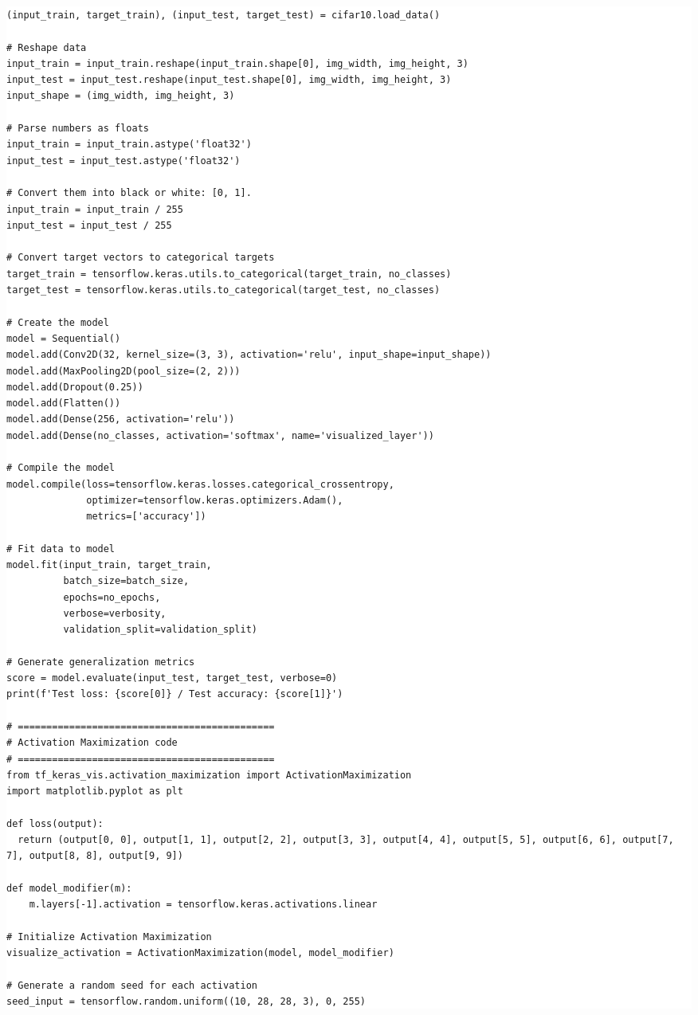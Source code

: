 ```
(input_train, target_train), (input_test, target_test) = cifar10.load_data()

# Reshape data
input_train = input_train.reshape(input_train.shape[0], img_width, img_height, 3)
input_test = input_test.reshape(input_test.shape[0], img_width, img_height, 3)
input_shape = (img_width, img_height, 3)

# Parse numbers as floats
input_train = input_train.astype('float32')
input_test = input_test.astype('float32')

# Convert them into black or white: [0, 1].
input_train = input_train / 255
input_test = input_test / 255

# Convert target vectors to categorical targets
target_train = tensorflow.keras.utils.to_categorical(target_train, no_classes)
target_test = tensorflow.keras.utils.to_categorical(target_test, no_classes)

# Create the model
model = Sequential()
model.add(Conv2D(32, kernel_size=(3, 3), activation='relu', input_shape=input_shape))
model.add(MaxPooling2D(pool_size=(2, 2)))
model.add(Dropout(0.25))
model.add(Flatten())
model.add(Dense(256, activation='relu'))
model.add(Dense(no_classes, activation='softmax', name='visualized_layer'))

# Compile the model
model.compile(loss=tensorflow.keras.losses.categorical_crossentropy,
              optimizer=tensorflow.keras.optimizers.Adam(),
              metrics=['accuracy'])

# Fit data to model
model.fit(input_train, target_train,
          batch_size=batch_size,
          epochs=no_epochs,
          verbose=verbosity,
          validation_split=validation_split)

# Generate generalization metrics
score = model.evaluate(input_test, target_test, verbose=0)
print(f'Test loss: {score[0]} / Test accuracy: {score[1]}')

# =============================================
# Activation Maximization code
# =============================================
from tf_keras_vis.activation_maximization import ActivationMaximization
import matplotlib.pyplot as plt

def loss(output):
  return (output[0, 0], output[1, 1], output[2, 2], output[3, 3], output[4, 4], output[5, 5], output[6, 6], output[7, 7], output[8, 8], output[9, 9])

def model_modifier(m):
    m.layers[-1].activation = tensorflow.keras.activations.linear

# Initialize Activation Maximization
visualize_activation = ActivationMaximization(model, model_modifier)

# Generate a random seed for each activation
seed_input = tensorflow.random.uniform((10, 28, 28, 3), 0, 255)

```